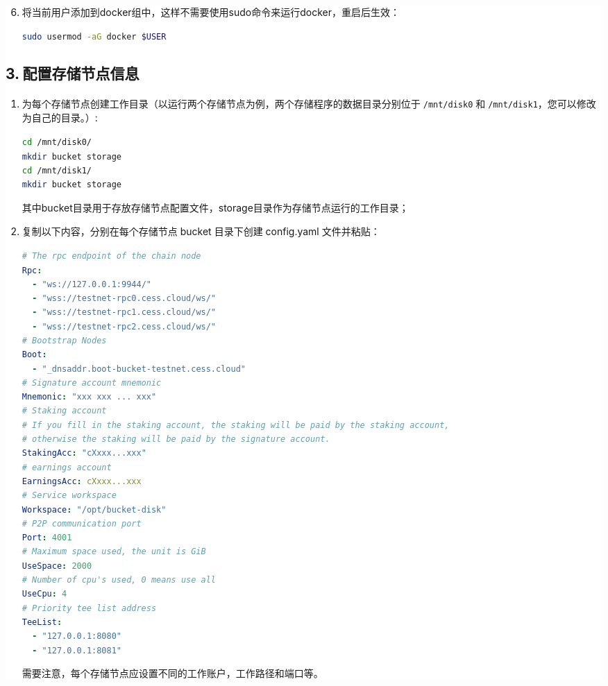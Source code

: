 6. 将当前用户添加到docker组中，这样不需要使用sudo命令来运行docker，重启后生效：

   ```bash
   sudo usermod -aG docker $USER
   ```

## 3. 配置存储节点信息

1. 为每个存储节点创建工作目录（以运行两个存储节点为例，两个存储程序的数据目录分别位于 `/mnt/disk0` 和 `/mnt/disk1`，您可以修改为自己的目录。）:

   ```bash
   cd /mnt/disk0/
   mkdir bucket storage
   cd /mnt/disk1/
   mkdir bucket storage
   ```

   其中bucket目录用于存放存储节点配置文件，storage目录作为存储节点运行的工作目录；

2. 复制以下内容，分别在每个存储节点 bucket 目录下创建 config.yaml 文件并粘贴：

   ```yaml
   # The rpc endpoint of the chain node
   Rpc:
     - "ws://127.0.0.1:9944/"
     - "wss://testnet-rpc0.cess.cloud/ws/"
     - "wss://testnet-rpc1.cess.cloud/ws/"
     - "wss://testnet-rpc2.cess.cloud/ws/"
   # Bootstrap Nodes
   Boot:
     - "_dnsaddr.boot-bucket-testnet.cess.cloud"
   # Signature account mnemonic
   Mnemonic: "xxx xxx ... xxx"
   # Staking account
   # If you fill in the staking account, the staking will be paid by the staking account,
   # otherwise the staking will be paid by the signature account.
   StakingAcc: "cXxxx...xxx"
   # earnings account
   EarningsAcc: cXxxx...xxx
   # Service workspace
   Workspace: "/opt/bucket-disk"
   # P2P communication port
   Port: 4001
   # Maximum space used, the unit is GiB
   UseSpace: 2000
   # Number of cpu's used, 0 means use all
   UseCpu: 4
   # Priority tee list address
   TeeList:
     - "127.0.0.1:8080"
     - "127.0.0.1:8081"
   ```

   需要注意，每个存储节点应设置不同的工作账户，工作路径和端口等。
